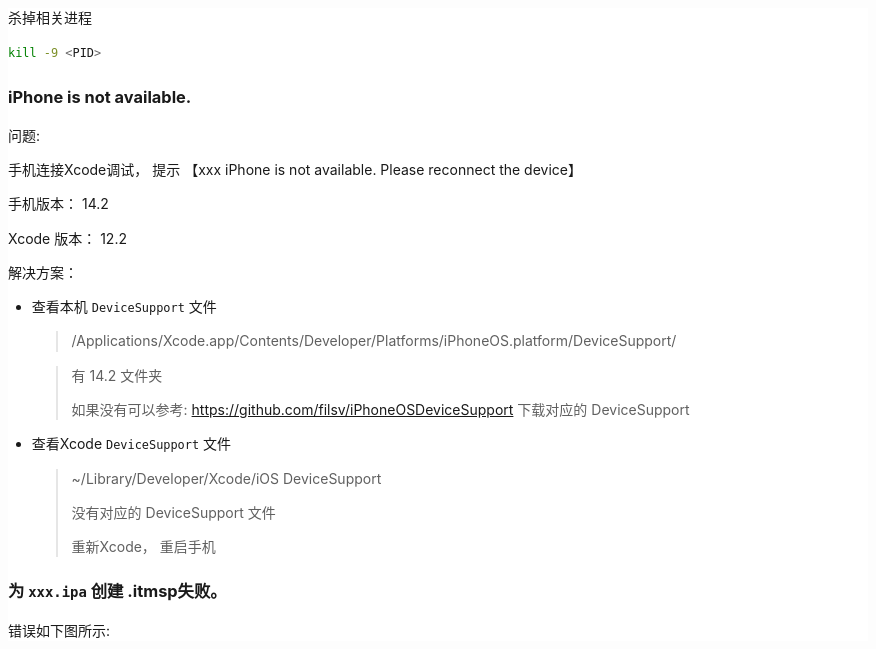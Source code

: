 

杀掉相关进程

```bash
kill -9 <PID>
```





### iPhone is not available. 

问题:

手机连接Xcode调试， 提示 【xxx iPhone is not available. Please reconnect the device】

手机版本： 14.2

Xcode 版本： 12.2

解决方案：

- 查看本机 `DeviceSupport` 文件

  > /Applications/Xcode.app/Contents/Developer/Platforms/iPhoneOS.platform/DeviceSupport/

  > 有 14.2 文件夹
  >
  > 如果没有可以参考: https://github.com/filsv/iPhoneOSDeviceSupport 下载对应的 DeviceSupport

- 查看Xcode `DeviceSupport` 文件

  > ~/Library/Developer/Xcode/iOS DeviceSupport
  >
  > 没有对应的  DeviceSupport 文件
  >
  > 重新Xcode， 重启手机



### 为 `xxx.ipa` 创建 .itmsp失败。

错误如下图所示:
